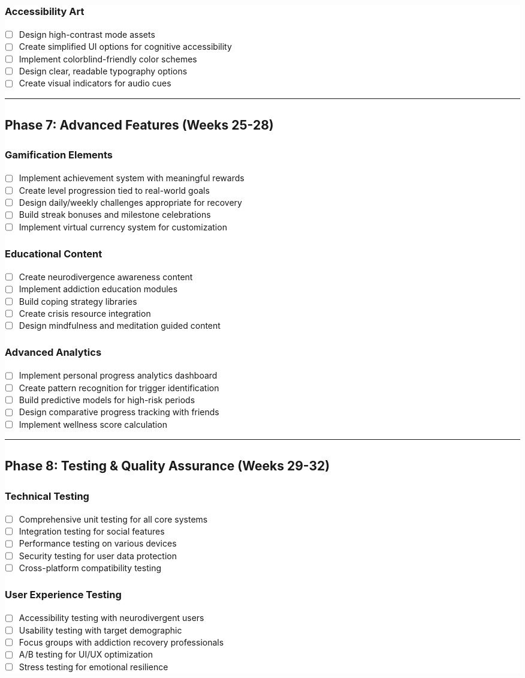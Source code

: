 ### Accessibility Art

- [ ] Design high-contrast mode assets
- [ ] Create simplified UI options for cognitive accessibility
- [ ] Implement colorblind-friendly color schemes
- [ ] Design clear, readable typography options
- [ ] Create visual indicators for audio cues

---

## Phase 7: Advanced Features (Weeks 25-28)

### Gamification Elements

- [ ] Implement achievement system with meaningful rewards
- [ ] Create level progression tied to real-world goals
- [ ] Design daily/weekly challenges appropriate for recovery
- [ ] Build streak bonuses and milestone celebrations
- [ ] Implement virtual currency system for customization

### Educational Content

- [ ] Create neurodivergence awareness content
- [ ] Implement addiction education modules
- [ ] Build coping strategy libraries
- [ ] Create crisis resource integration
- [ ] Design mindfulness and meditation guided content

### Advanced Analytics

- [ ] Implement personal progress analytics dashboard
- [ ] Create pattern recognition for trigger identification
- [ ] Build predictive models for high-risk periods
- [ ] Design comparative progress tracking with friends
- [ ] Implement wellness score calculation

---

## Phase 8: Testing & Quality Assurance (Weeks 29-32)

### Technical Testing

- [ ] Comprehensive unit testing for all core systems
- [ ] Integration testing for social features
- [ ] Performance testing on various devices
- [ ] Security testing for user data protection
- [ ] Cross-platform compatibility testing

### User Experience Testing

- [ ] Accessibility testing with neurodivergent users
- [ ] Usability testing with target demographic
- [ ] Focus groups with addiction recovery professionals
- [ ] A/B testing for UI/UX optimization
- [ ] Stress testing for emotional resilience
